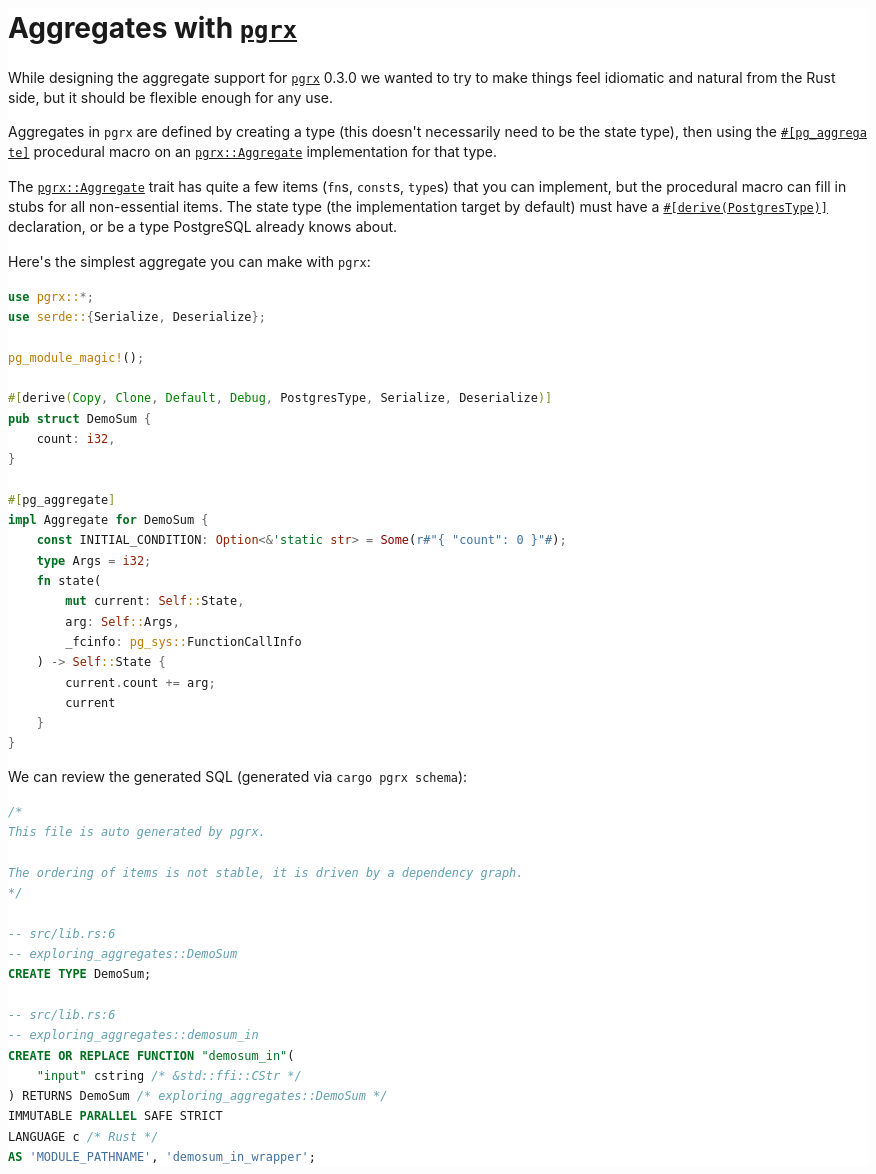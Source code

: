 # Aggregates with [`pgrx`][pgrx]

While designing the aggregate support for [`pgrx`][pgrx] 0.3.0 we wanted to try to make things feel idiomatic and natural from the Rust side,
but it should be flexible enough for any use.

Aggregates in `pgrx` are defined by creating a type (this doesn't necessarily need to be the state type), then using the [`#[pg_aggregate]`][pgrx-pg_aggregate]
procedural macro on an [`pgrx::Aggregate`][pgrx-aggregate-aggregate] implementation for that type.

The [`pgrx::Aggregate`][pgrx-aggregate-aggregate] trait has quite a few items (`fn`s, `const`s, `type`s) that you can implement, but the procedural macro can fill in
stubs for all non-essential items. The state type (the implementation target by default) must have a [`#[derive(PostgresType)]`][pgrx-postgrestype] declaration,
or be a type PostgreSQL already knows about.

Here's the simplest aggregate you can make with `pgrx`:

```rust
use pgrx::*;
use serde::{Serialize, Deserialize};

pg_module_magic!();

#[derive(Copy, Clone, Default, Debug, PostgresType, Serialize, Deserialize)]
pub struct DemoSum {
    count: i32,
}

#[pg_aggregate]
impl Aggregate for DemoSum {
    const INITIAL_CONDITION: Option<&'static str> = Some(r#"{ "count": 0 }"#);
    type Args = i32;
    fn state(
        mut current: Self::State,
        arg: Self::Args,
        _fcinfo: pg_sys::FunctionCallInfo
    ) -> Self::State {
        current.count += arg;
        current
    }
}
```

We can review the generated SQL (generated via `cargo pgrx schema`):

```sql
/* 
This file is auto generated by pgrx.

The ordering of items is not stable, it is driven by a dependency graph.
*/

-- src/lib.rs:6
-- exploring_aggregates::DemoSum
CREATE TYPE DemoSum;

-- src/lib.rs:6
-- exploring_aggregates::demosum_in
CREATE OR REPLACE FUNCTION "demosum_in"(
	"input" cstring /* &std::ffi::CStr */
) RETURNS DemoSum /* exploring_aggregates::DemoSum */
IMMUTABLE PARALLEL SAFE STRICT
LANGUAGE c /* Rust */
AS 'MODULE_PATHNAME', 'demosum_in_wrapper';

```

[pgrx]: https://github.com/zombodb/pgrx
[pgrx-issues]: https://github.com/zombodb/pgrx/issues
[pgrx-aggregate-aggregate]: https://docs.rs/pgrx/0.3.0/pgrx/aggregate/trait.Aggregate.html
[pgrx-aggregate-aggregate-finalize]: https://docs.rs/pgrx/0.3.0/pgrx/aggregate/trait.Aggregate.html#tymethod.finalize
[pgrx-aggregate-aggregate-state]: https://docs.rs/pgrx/0.3.0/pgrx/aggregate/trait.Aggregate.html#associatedtype.State
[pgrx-aggregate-aggregate-combine]: https://docs.rs/pgrx/0.3.0/pgrx/aggregate/trait.Aggregate.html#tymethod.combine
[pgrx-aggregate-aggregate-parallel]: https://docs.rs/pgrx/0.3.0/pgrx/aggregate/trait.Aggregate.html#associatedconstant.PARALLEL
[pgrx::aggregate::Aggregate::ORDERED_SET]: https://docs.rs/pgrx/0.3.0/pgrx/aggregate/trait.Aggregate.html#associatedconstant.ORDERED_SET
[pgrx::aggregate::Aggregate::OrderedSetArgs]: https://docs.rs/pgrx/0.3.0/pgrx/aggregate/trait.Aggregate.html#associatedtype.OrderedSetArgs
[pgrx::aggregate::Aggregate::moving_state]: https://docs.rs/pgrx/0.3.0/pgrx/aggregate/trait.Aggregate.html#tymethod.moving_state
[pgrx::aggregate::Aggregate::moving_state_inverse]: https://docs.rs/pgrx/0.3.0/pgrx/aggregate/trait.Aggregate.html#tymethod.moving_state_inverse
[pgrx::aggregate::Aggregate::MovingState]: https://docs.rs/pgrx/0.3.0/pgrx/aggregate/trait.Aggregate.html#associatedtype.MovingState
[pgrx::aggregate::Aggregate::moving_state_finalize]: https://docs.rs/pgrx/0.3.0/pgrx/aggregate/trait.Aggregate.html#tymethod.moving_finalize
[pgrx::datum::Internal]: https://docs.rs/pgrx/0.3.0/pgrx/datum/struct.Internal.html
[pgrx-pg_aggregate]: https://docs.rs/pgrx/0.3.0/pgrx/attr.pg_aggregate.html
[pgrx-postgrestype]: https://docs.rs/pgrx/0.3.0/pgrx/derive.PostgresType.html
[pgrx-system-requirements]: https://github.com/zombodb/pgrx#system-requirements
[plrust]: https://github.com/zombodb/plrust
[rustup-rs]: https://rustup.rs/
[wsl]: https://docs.microsoft.com/en-us/windows/wsl/install
[std::iter::Iterator]: https://doc.rust-lang.org/std/iter/trait.Iterator.html
[std::iter::Iterator::all]: https://doc.rust-lang.org/std/iter/trait.Iterator.html#method.all
[std::iter::Iterator::any]: https://doc.rust-lang.org/std/iter/trait.Iterator.html#method.any
[std::iter::Iterator::collect]: https://doc.rust-lang.org/std/iter/trait.Iterator.html#method.collect
[std::iter::Iterator::fold]: https://doc.rust-lang.org/std/iter/trait.Iterator.html#method.collect
[std::collections::hashset]: https://doc.rust-lang.org/std/collections/struct.HashSet.html
[postgresql-pl-pgsql]: https://www.postgresql.org/docs/current/plpgsql.html
[postgresql-user-defined-aggregates]: https://www.postgresql.org/docs/current/xaggr.html
[postgresql-user-defined-aggregates-partial-aggregates]: https://www.postgresql.org/docs/current/xaggr.html#XAGGR-PARTIAL-AGGREGATES
[postgresql-aggregate-functions]: https://www.postgresql.org/docs/current/functions-aggregate.html
[postgresql-window-function-calls]: https://www.postgresql.org/docs/current/sql-expressions.html#SYNTAX-WINDOW-FUNCTIONS
[postgresql-create-aggregate]: https://www.postgresql.org/docs/current/sql-createaggregate.html
[postgresql-ordered-set-aggregate]: https://www.postgresql.org/docs/current/xaggr.html#XAGGR-ORDERED-SET-AGGREGATES
[postgresql-moving-aggregate]: https://www.postgresql.org/docs/current/xaggr.html#XAGGR-MOVING-AGGREGATES
[postgresql-create-function]: https://www.postgresql.org/docs/current/sql-createfunction.html
[postgresql-current-memory-contexts]: https://github.com/postgres/postgres/blob/7c1aead6cbe7dcc6c216715fed7a1fb60684c5dc/src/backend/utils/mmgr/README#L72
[postgresql-xfunc-c]: https://www.postgresql.org/docs/current/xfunc-c.html
[postgresql-plpython]: https://www.postgresql.org/docs/current/plpython.html
[postgresql-plpgsql]: https://www.postgresql.org/docs/current/plpgsql.html
[postgis]: https://postgis.net/
[postgis-aggregates]: https://postgis.net/docs/PostGIS_Special_Functions_Index.html#PostGIS_Aggregate_Functions
[postgis-aggregates-3d-extent]: https://postgis.net/docs/ST_3DExtent.html
[timescaledb-article-aggregation]: https://blog.timescale.com/blog/how-postgresql-aggregation-works-and-how-it-inspired-our-hyperfunctions-design-2/
[timclicks]: https://tim.mcnamara.nz/
[timclicks-article-aggregates]: https://tim.mcnamara.nz/post/177172657187/user-defined-aggregates-in-postgresql
[pg-strom]: https://heterodb.github.io/pg-strom/
[pg-strom-aggregates]: https://heterodb.github.io/pg-strom/ref_sqlfuncs/#hyperloglog-functions